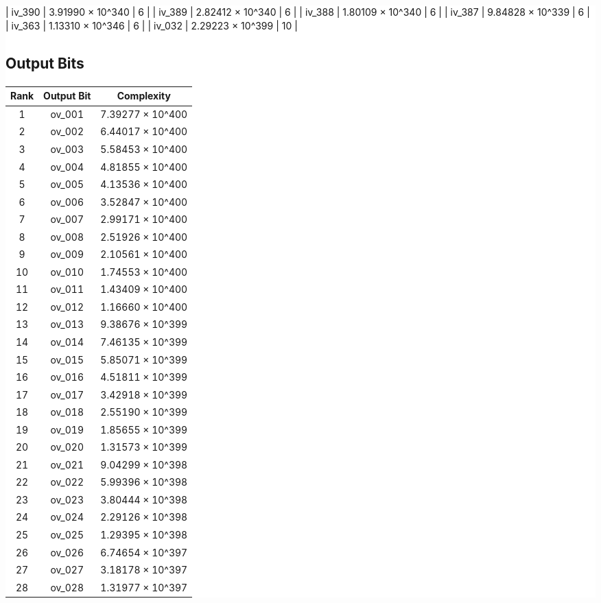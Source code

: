 | iv_390 | 3.91990 × 10^340 | 6 |
| iv_389 | 2.82412 × 10^340 | 6 |
| iv_388 | 1.80109 × 10^340 | 6 |
| iv_387 | 9.84828 × 10^339 | 6 |
| iv_363 | 1.13310 × 10^346 | 6 |
| iv_032 | 2.29223 × 10^399 | 10 |

## Output Bits

| Rank | Output Bit | Complexity |
|:----:|:----------:|:----------:|
| 1 | ov_001 | 7.39277 × 10^400 |
| 2 | ov_002 | 6.44017 × 10^400 |
| 3 | ov_003 | 5.58453 × 10^400 |
| 4 | ov_004 | 4.81855 × 10^400 |
| 5 | ov_005 | 4.13536 × 10^400 |
| 6 | ov_006 | 3.52847 × 10^400 |
| 7 | ov_007 | 2.99171 × 10^400 |
| 8 | ov_008 | 2.51926 × 10^400 |
| 9 | ov_009 | 2.10561 × 10^400 |
| 10 | ov_010 | 1.74553 × 10^400 |
| 11 | ov_011 | 1.43409 × 10^400 |
| 12 | ov_012 | 1.16660 × 10^400 |
| 13 | ov_013 | 9.38676 × 10^399 |
| 14 | ov_014 | 7.46135 × 10^399 |
| 15 | ov_015 | 5.85071 × 10^399 |
| 16 | ov_016 | 4.51811 × 10^399 |
| 17 | ov_017 | 3.42918 × 10^399 |
| 18 | ov_018 | 2.55190 × 10^399 |
| 19 | ov_019 | 1.85655 × 10^399 |
| 20 | ov_020 | 1.31573 × 10^399 |
| 21 | ov_021 | 9.04299 × 10^398 |
| 22 | ov_022 | 5.99396 × 10^398 |
| 23 | ov_023 | 3.80444 × 10^398 |
| 24 | ov_024 | 2.29126 × 10^398 |
| 25 | ov_025 | 1.29395 × 10^398 |
| 26 | ov_026 | 6.74654 × 10^397 |
| 27 | ov_027 | 3.18178 × 10^397 |
| 28 | ov_028 | 1.31977 × 10^397 |